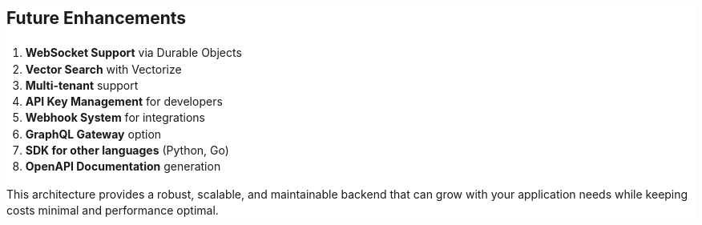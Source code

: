 ## Future Enhancements

1. **WebSocket Support** via Durable Objects
2. **Vector Search** with Vectorize
3. **Multi-tenant** support
4. **API Key Management** for developers
5. **Webhook System** for integrations
6. **GraphQL Gateway** option
7. **SDK for other languages** (Python, Go)
8. **OpenAPI Documentation** generation

This architecture provides a robust, scalable, and maintainable backend that can grow with your application needs while keeping costs minimal and performance optimal.